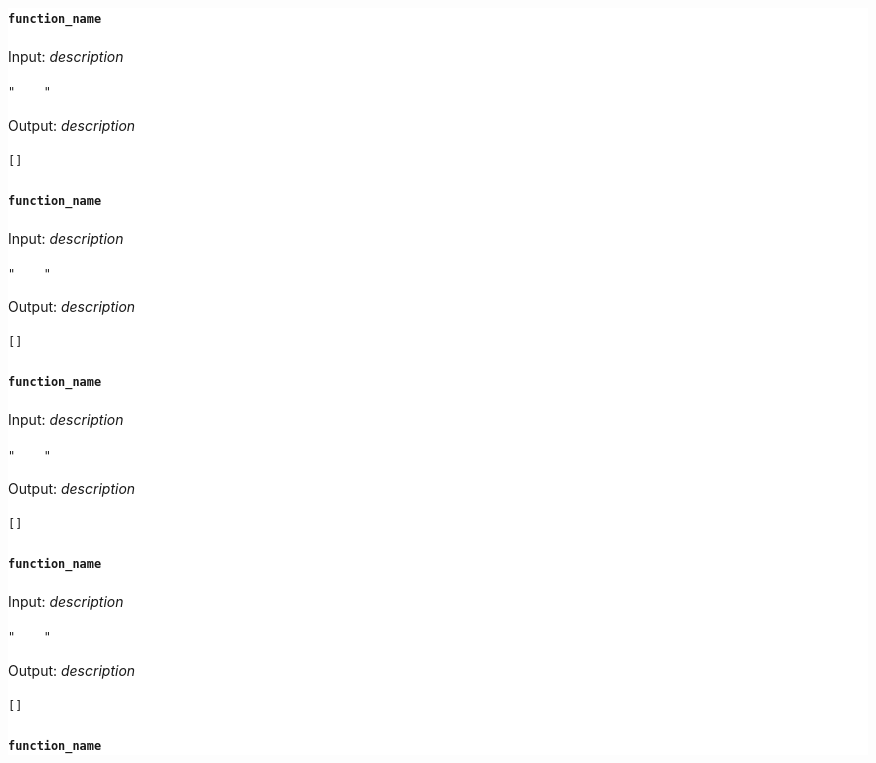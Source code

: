 #### `function_name`

Input: _description_

```markdown
"    "
```

Output: _description_

```text
[]
```



#### `function_name`

Input: _description_

```markdown
"    "
```

Output: _description_

```text
[]
```



#### `function_name`

Input: _description_

```markdown
"    "
```

Output: _description_

```text
[]
```



#### `function_name`

Input: _description_

```markdown
"    "
```

Output: _description_

```text
[]
```



#### `function_name`
